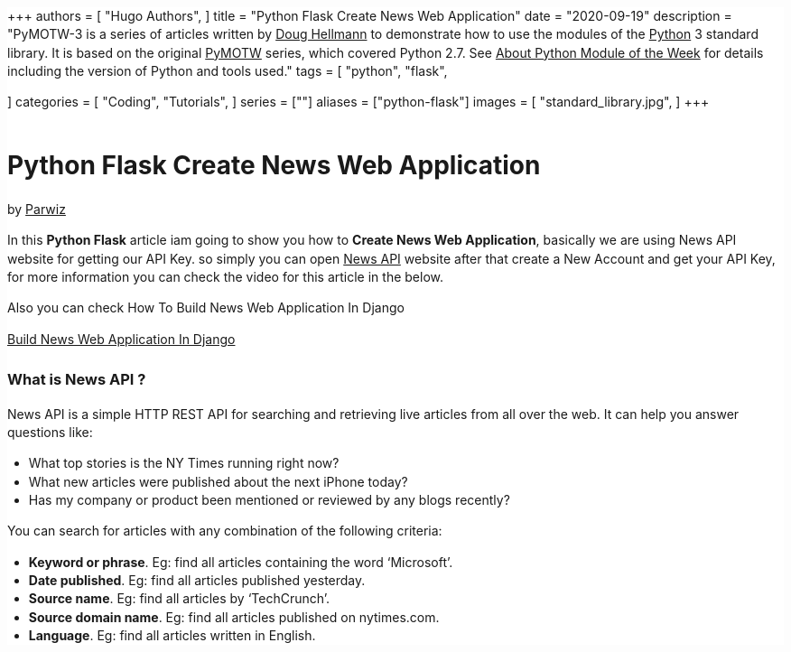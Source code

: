 +++
authors = [
    "Hugo Authors",
]
title = "Python Flask Create News Web Application"
date = "2020-09-19"
description = "PyMOTW-3 is a series of articles written by [Doug Hellmann](http://doughellmann.com/) to demonstrate how to use the modules of the [Python](http://www.python.org/) 3 standard library. It is based on the original [PyMOTW](http://pymotw.com/2/) series, which covered Python 2.7. See [About Python Module of the Week](https://pymotw.com/3/about.html) for details including the version of Python and tools used."
tags = [
    "python",
    "flask",
 
]
categories = [
    "Coding",
    "Tutorials",
]
series = [""]
aliases = ["python-flask"]
images = [
    "standard_library.jpg",
]
+++

# Python Flask Create News Web Application

by  [Parwiz](https://codeloop.org/author/parwiz/ "View all posts by Parwiz")

In this  **Python Flask**  article iam going to show you how to  **Create News Web Application**, basically we are using News API website for getting our API Key. so simply you can open  [News API](https://newsapi.org/)  website after that create a New Account and get your API Key, for more information you can check the video for this article in the below.

Also you can check How To Build News Web Application In Django

[Build News Web Application In Django](https://codeloop.org/how-to-build-news-application-in-python-django/)

### **What is News API ?**

News API is a simple HTTP REST API for searching and retrieving live articles from all over the web. It can help you answer questions like:

-   What top stories is the NY Times running right now?
-   What new articles were published about the next iPhone today?
-   Has my company or product been mentioned or reviewed by any blogs recently?

You can search for articles with any combination of the following criteria:

-   **Keyword or phrase**. Eg: find all articles containing the word ‘Microsoft’.
-   **Date published**. Eg: find all articles published yesterday.
-   **Source name**. Eg: find all articles by ‘TechCrunch’.
-   **Source domain name**. Eg: find all articles published on nytimes.com.
-   **Language**. Eg: find all articles written in English.
